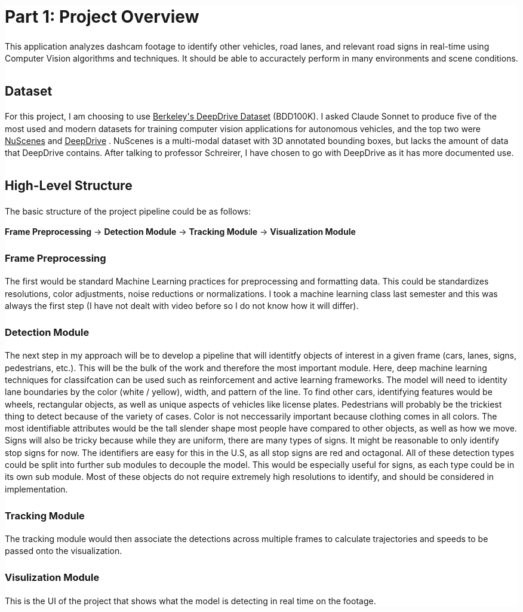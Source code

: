 # Part 1: Project Overview
This application analyzes dashcam footage to identify other vehicles, road lanes, and relevant road signs in real-time using Computer Vision algorithms and techniques. It should be able to accuractely perform in many environments and scene conditions. 

## Dataset
For this project, I am choosing to use [Berkeley's DeepDrive Dataset](http://bdd-data.berkeley.edu/download.html) 
(BDD100K). I asked Claude Sonnet to produce five of the most used and modern datasets for training computer 
vision applications for autonomous vehicles, and the top two were [NuScenes](https://www.nuscenes.org/nuscenes) and [DeepDrive](http://bdd-data.berkeley.edu/download.html) . NuScenes is a multi-modal dataset with 3D annotated bounding boxes, but lacks the amount of data that DeepDrive contains. After talking to professor Schreirer, I have chosen to go with DeepDrive as it has more documented use. 

## High-Level Structure
The basic structure of the project pipeline could be as follows: 

**Frame Preprocessing** → **Detection Module** → **Tracking Module** → **Visualization Module**

### Frame Preprocessing
The first would be standard Machine Learning practices for preprocessing and formatting data. This could be standardizes resolutions, color adjustments, noise reductions or normalizations. I took a machine learning class last semester and this was always the first step (I have not dealt with video before so I do not know how it will differ).

### Detection Module
The next step in my approach will be to develop a pipeline that will identitfy objects of interest in a given frame (cars, lanes, signs, pedestrians, etc.). This will be the bulk of the work and therefore the most important module. Here, deep machine learning techniques for classifcation can be used such as reinforcement and active learning frameworks. The model will need to identity lane boundaries by the color (white / yellow), width, and pattern of the line. To find other cars, identifying features would be wheels, rectangular objects, as well as unique aspects of vehicles like license plates. Pedestrians will probably be the trickiest thing to detect because of the variety of cases. Color is not neccessarily important because clothing comes in all colors. The most identifiable attributes would be the tall slender shape most people have compared to other objects, as well as how we move. Signs will also be tricky because while they are uniform, there are many types of signs. It might be reasonable to only identify stop signs for now. The identifiers are easy for this in the U.S, as all stop signs are red and octagonal. All of these detection types could be split into further sub modules to decouple the model. This would be especially useful for signs, as each type could be in its own sub module. Most of these objects do not require extremely high resolutions to identify, and should be considered in implementation.

### Tracking Module
The tracking module would then associate the detections across multiple frames to calculate trajectories and speeds to be passed onto the visualization. 
### Visulization Module
This is the UI of the project that shows what the model is detecting in real time on the footage.
